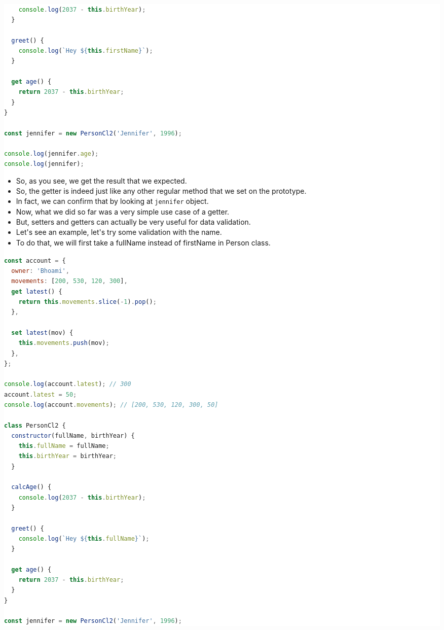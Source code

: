 ```javascript
    console.log(2037 - this.birthYear);
  }

  greet() {
    console.log(`Hey ${this.firstName}`);
  }

  get age() {
    return 2037 - this.birthYear;
  }
}

const jennifer = new PersonCl2('Jennifer', 1996);

console.log(jennifer.age);
console.log(jennifer);
```

- So, as you see, we get the result that we expected.
- So, the getter is indeed just like any other regular method that we set on the prototype.
- In fact, we can confirm that by looking at `jennifer` object.
- Now, what we did so far was a very simple use case of a getter.
- But, setters and getters can actually be very useful for data validation.
- Let's see an example, let's try some validation with the name.
- To do that, we will first take a fullName instead of firstName in Person class.

```javascript
const account = {
  owner: 'Bhoami',
  movements: [200, 530, 120, 300],
  get latest() {
    return this.movements.slice(-1).pop();
  },

  set latest(mov) {
    this.movements.push(mov);
  },
};

console.log(account.latest); // 300
account.latest = 50;
console.log(account.movements); // [200, 530, 120, 300, 50]

class PersonCl2 {
  constructor(fullName, birthYear) {
    this.fullName = fullName;
    this.birthYear = birthYear;
  }

  calcAge() {
    console.log(2037 - this.birthYear);
  }

  greet() {
    console.log(`Hey ${this.fullName}`);
  }

  get age() {
    return 2037 - this.birthYear;
  }
}

const jennifer = new PersonCl2('Jennifer', 1996);

```
